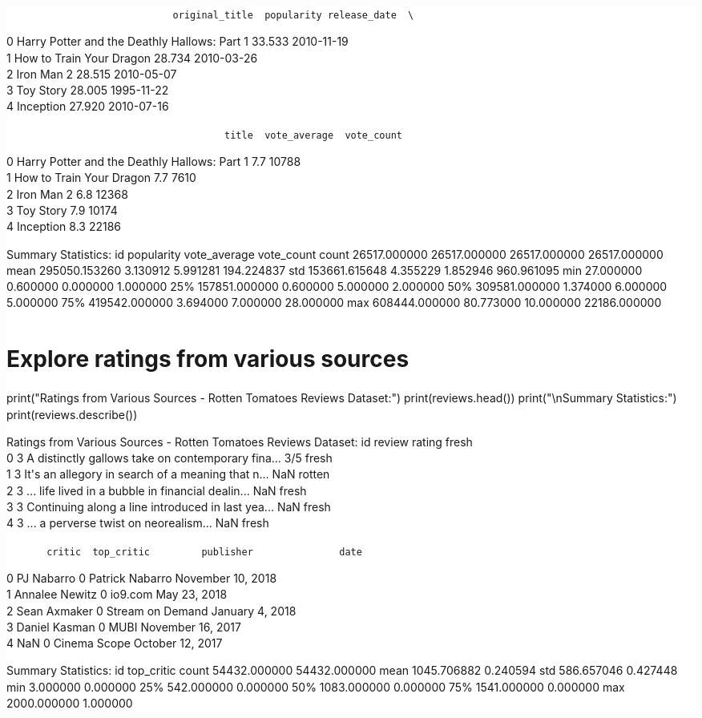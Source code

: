                                  original_title  popularity release_date  \
0  Harry Potter and the Deathly Hallows: Part 1      33.533   2010-11-19   
1                      How to Train Your Dragon      28.734   2010-03-26   
2                                    Iron Man 2      28.515   2010-05-07   
3                                     Toy Story      28.005   1995-11-22   
4                                     Inception      27.920   2010-07-16   

                                          title  vote_average  vote_count  
0  Harry Potter and the Deathly Hallows: Part 1           7.7       10788  
1                      How to Train Your Dragon           7.7        7610  
2                                    Iron Man 2           6.8       12368  
3                                     Toy Story           7.9       10174  
4                                     Inception           8.3       22186  

Summary Statistics:
                  id    popularity  vote_average    vote_count
count   26517.000000  26517.000000  26517.000000  26517.000000
mean   295050.153260      3.130912      5.991281    194.224837
std    153661.615648      4.355229      1.852946    960.961095
min        27.000000      0.600000      0.000000      1.000000
25%    157851.000000      0.600000      5.000000      2.000000
50%    309581.000000      1.374000      6.000000      5.000000
75%    419542.000000      3.694000      7.000000     28.000000
max    608444.000000     80.773000     10.000000  22186.000000

# Explore ratings from various sources
print("Ratings from Various Sources - Rotten Tomatoes Reviews Dataset:")
print(reviews.head())
print("\nSummary Statistics:")
print(reviews.describe())

Ratings from Various Sources - Rotten Tomatoes Reviews Dataset:
   id                                             review rating   fresh  \
0   3  A distinctly gallows take on contemporary fina...    3/5   fresh   
1   3  It's an allegory in search of a meaning that n...    NaN  rotten   
2   3  ... life lived in a bubble in financial dealin...    NaN   fresh   
3   3  Continuing along a line introduced in last yea...    NaN   fresh   
4   3             ... a perverse twist on neorealism...     NaN   fresh   

           critic  top_critic         publisher               date  
0      PJ Nabarro           0   Patrick Nabarro  November 10, 2018  
1  Annalee Newitz           0           io9.com       May 23, 2018  
2    Sean Axmaker           0  Stream on Demand    January 4, 2018  
3   Daniel Kasman           0              MUBI  November 16, 2017  
4             NaN           0      Cinema Scope   October 12, 2017  

Summary Statistics:
                 id    top_critic
count  54432.000000  54432.000000
mean    1045.706882      0.240594
std      586.657046      0.427448
min        3.000000      0.000000
25%      542.000000      0.000000
50%     1083.000000      0.000000
75%     1541.000000      0.000000
max     2000.000000      1.000000
